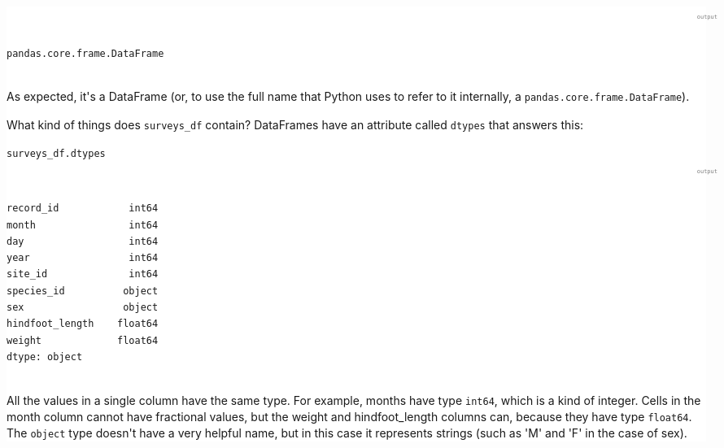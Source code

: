 


<pre class="output">
<div style="text-align: right; margin: -1em; padding: 0;"><span style="font-size: 0.5em; color: grey">output</span></div>
<code class="text">
pandas.core.frame.DataFrame
</code>
</pre>








As expected, it's a DataFrame (or, to use the full name that Python uses to refer
to it internally, a `pandas.core.frame.DataFrame`).

What kind of things does `surveys_df` contain? DataFrames have an attribute
called `dtypes` that answers this:








```python
surveys_df.dtypes
```




<pre class="output">
<div style="text-align: right; margin: -1em; padding: 0;"><span style="font-size: 0.5em; color: grey">output</span></div>
<code class="text">
record_id            int64
month                int64
day                  int64
year                 int64
site_id              int64
species_id          object
sex                 object
hindfoot_length    float64
weight             float64
dtype: object
</code>
</pre>







All the values in a single column have the same type. For example, months have type
`int64`, which is a kind of integer. Cells in the month column cannot have
fractional values, but the weight and hindfoot_length columns can, because they
have type `float64`. The `object` type doesn't have a very helpful name, but in
this case it represents strings (such as 'M' and 'F' in the case of sex).

